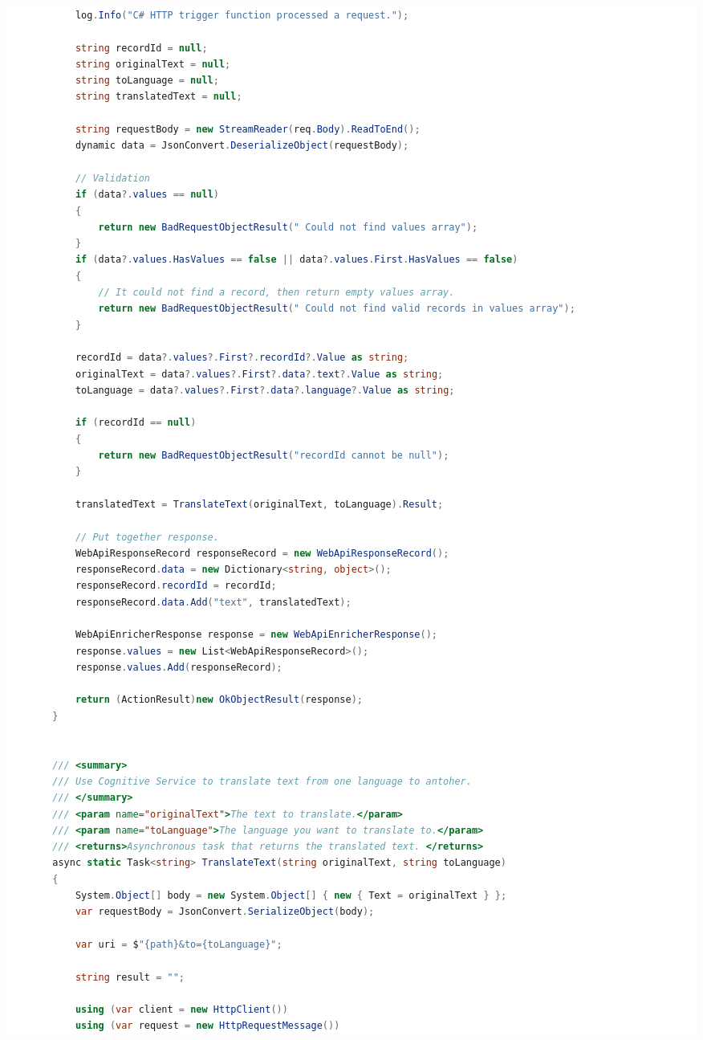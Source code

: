 ```csharp
            log.Info("C# HTTP trigger function processed a request.");

            string recordId = null;
            string originalText = null;
            string toLanguage = null;
            string translatedText = null;

            string requestBody = new StreamReader(req.Body).ReadToEnd();
            dynamic data = JsonConvert.DeserializeObject(requestBody);

            // Validation
            if (data?.values == null)
            {
                return new BadRequestObjectResult(" Could not find values array");
            }
            if (data?.values.HasValues == false || data?.values.First.HasValues == false)
            {
                // It could not find a record, then return empty values array.
                return new BadRequestObjectResult(" Could not find valid records in values array");
            }

            recordId = data?.values?.First?.recordId?.Value as string;
            originalText = data?.values?.First?.data?.text?.Value as string;
            toLanguage = data?.values?.First?.data?.language?.Value as string;

            if (recordId == null)
            {
                return new BadRequestObjectResult("recordId cannot be null");
            }

            translatedText = TranslateText(originalText, toLanguage).Result;
        
            // Put together response.
            WebApiResponseRecord responseRecord = new WebApiResponseRecord();
            responseRecord.data = new Dictionary<string, object>();
            responseRecord.recordId = recordId;
            responseRecord.data.Add("text", translatedText);

            WebApiEnricherResponse response = new WebApiEnricherResponse();
            response.values = new List<WebApiResponseRecord>();
            response.values.Add(responseRecord);

            return (ActionResult)new OkObjectResult(response);
        }


        /// <summary>
        /// Use Cognitive Service to translate text from one language to antoher.
        /// </summary>
        /// <param name="originalText">The text to translate.</param>
        /// <param name="toLanguage">The language you want to translate to.</param>
        /// <returns>Asynchronous task that returns the translated text. </returns>
        async static Task<string> TranslateText(string originalText, string toLanguage)
        {
            System.Object[] body = new System.Object[] { new { Text = originalText } };
            var requestBody = JsonConvert.SerializeObject(body);

            var uri = $"{path}&to={toLanguage}";

            string result = "";

            using (var client = new HttpClient())
            using (var request = new HttpRequestMessage())
```